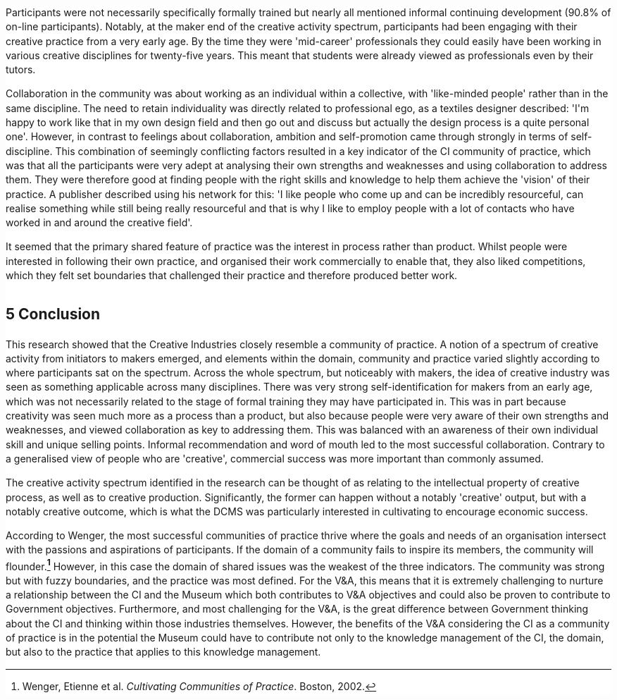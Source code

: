 Participants were not necessarily specifically formally trained but nearly all mentioned informal continuing development (90.8% of on-line participants). Notably, at the maker end of the creative activity spectrum, participants had been engaging with their creative practice from a very early age. By the time they were 'mid-career' professionals they could easily have been working in various creative disciplines for twenty-five years. This meant that students were already viewed as professionals even by their tutors.

Collaboration in the community was about working as an individual within a collective, with 'like-minded people' rather than in the same discipline. The need to retain individuality was directly related to professional ego, as a textiles designer described: 'I'm happy to work like that in my own design field and then go out and discuss but actually the design process is a quite personal one'. However, in contrast to feelings about collaboration, ambition and self-promotion came through strongly in terms of self-discipline. This combination of seemingly conflicting factors resulted in a key indicator of the CI community of practice, which was that all the participants were very adept at analysing their own strengths and weaknesses and using collaboration to address them. They were therefore good at finding people with the right skills and knowledge to help them achieve the 'vision' of their practice. A publisher described using his network for this: 'I like people who come up and can be incredibly resourceful, can realise something while still being really resourceful and that is why I like to employ people with a lot of contacts who have worked in and around the creative field'.

It seemed that the primary shared feature of practice was the interest in process rather than product. Whilst people were interested in following their own practice, and organised their work commercially to enable that, they also liked competitions, which they felt set boundaries that challenged their practice and therefore produced better work.

## 5 Conclusion

This research showed that the Creative Industries closely resemble a community of practice. A notion of a spectrum of creative activity from initiators to makers emerged, and elements within the domain, community and practice varied slightly according to where participants sat on the spectrum. Across the whole spectrum, but noticeably with makers, the idea of creative industry was seen as something applicable across many disciplines. There was very strong self-identification for makers from an early age, which was not necessarily related to the stage of formal training they may have participated in. This was in part because creativity was seen much more as a process than a product, but also because people were very aware of their own strengths and weaknesses, and viewed collaboration as key to addressing them. This was balanced with an awareness of their own individual skill and unique selling points. Informal recommendation and word of mouth led to the most successful collaboration. Contrary to a generalised view of people who are 'creative', commercial success was more important than commonly assumed.

The creative activity spectrum identified in the research can be thought of as relating to the intellectual property of creative process, as well as to creative production. Significantly, the former can happen without a notably 'creative' output, but with a notably creative outcome, which is what the DCMS was particularly interested in cultivating to encourage economic success.

According to Wenger, the most successful communities of practice thrive where the goals and needs of an organisation intersect with the passions and aspirations of participants. If the domain of a community fails to inspire its members, the community will flounder.**[^12]** However, in this case the domain of shared issues was the weakest of the three indicators. The community was strong but with fuzzy boundaries, and the practice was most defined. For the V&A, this means that it is extremely challenging to nurture a relationship between the CI and the Museum which both contributes to V&A objectives and could also be proven to contribute to Government objectives. Furthermore, and most challenging for the V&A, is the great difference between Government thinking about the CI and thinking within those industries themselves. However, the benefits of the V&A considering the CI as a community of practice is in the potential the Museum could have to contribute not only to the knowledge management of the CI, the domain, but also to the practice that applies to this knowledge management.


[^1]: As of 28 June 2007 this Department no longer exists and responsibility for formal education has been split across two Government Departments: the Department for Children, Schools and Families (DCSF) and the Department for Innovation, Universities and Skills (DIUS).
[^2]: As above, from June 2007 this Department has been disbanded and is now called the Department for Business, Enterprise and Regulatory Reform (DBERR).
[^3]: Cox, G.S. [The Cox Report: Creativity in business](http://www.hm-treasury.gov.uk/cox_review_creativity_business.htm "The Cox Report") 2005 [cited 2007 15 March 2007].
[^4]: V&A Strategic Plan 2007-2012, p.18
[^5]: Authored by the then Secretary of State for the newly created Department of Culture, Media and Sport, Chris Smith. This report specifically identified the role of Government in bringing disparate elements of organisations and industries involved in creative production together, and nurturing it for economic, educational and social benefit to the UK.
[^6]: This was set up by Chris Smith (see note no. 5) to launch inquiries into identified 'creative industries' in order to make recommendations for steps the UK Government could take to aid productivity. For example, the Creative Industries Task Force Inquiry into the Internet, published June 2000.
[^7]: This is part of the DCMS Industries Education Forum. The report identified the CI as the fastest growing sector currently in the UK.
[^8]: [UK Labour Market Statistics](http://www.statistics.gov.uk/STATBASE/Product.asp?vlnk=1944 "UK Labour Market Statistics"), ONS December 2007
[^9]: Wenger, Etienne. *Communities of Practice: Learning, Meaning, and Identity*. Cambridge, 1999. Lave, Jean. *Situated Learning: Legitimate Peripheral Participation*. Cambridge, 1991.
[^10]: Wenger, Etienne et al. *Cultivating Communities of Practice*. Boston, 2002.
[^11]: Wenger, Etienne et al. *Cultivating Communities of Practice*. Boston, 2002.
[^12]: Wenger, Etienne et al. *Cultivating Communities of Practice*. Boston, 2002.
